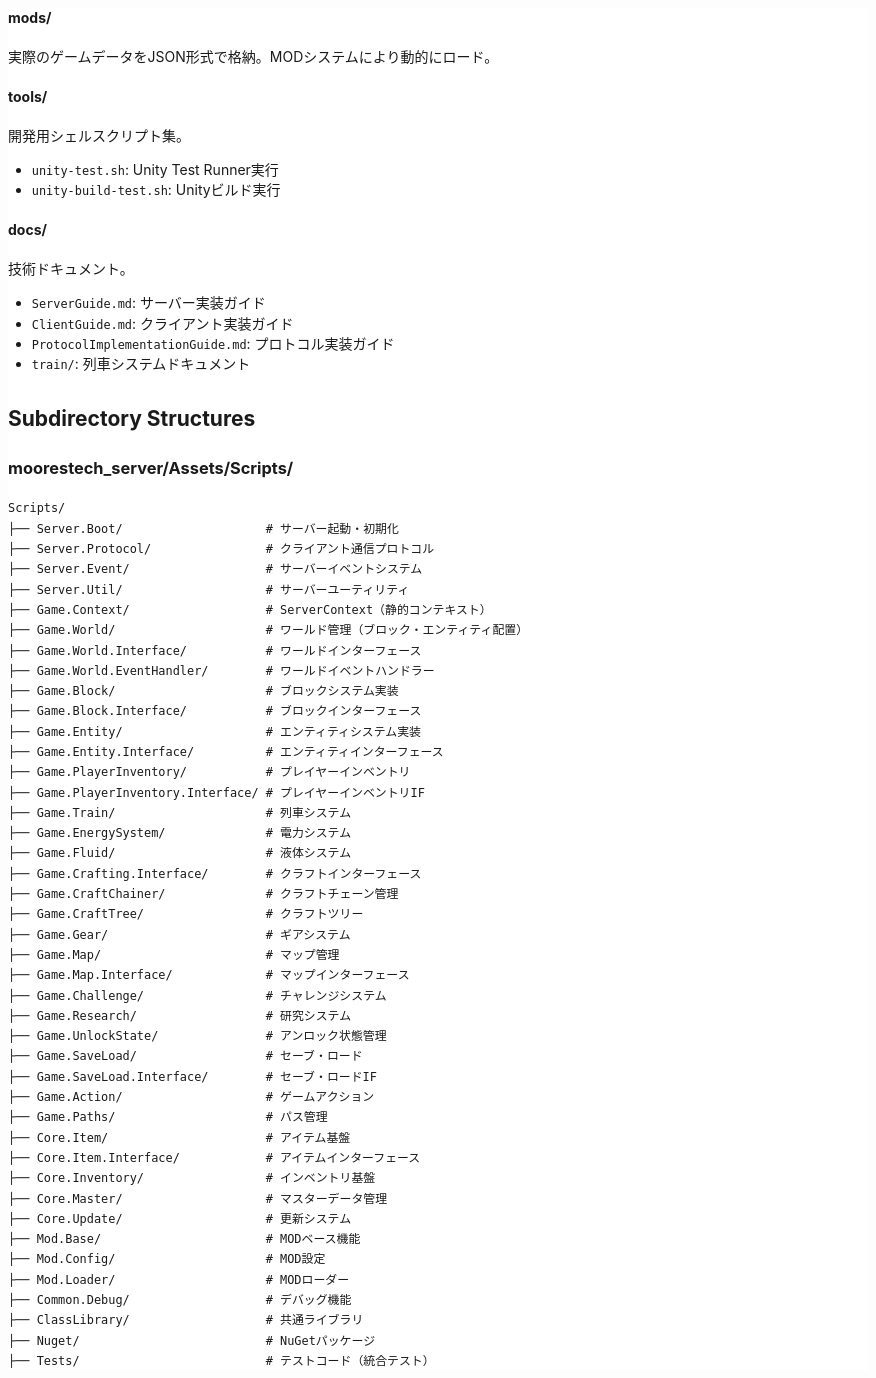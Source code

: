 #### mods/
実際のゲームデータをJSON形式で格納。MODシステムにより動的にロード。

#### tools/
開発用シェルスクリプト集。
- `unity-test.sh`: Unity Test Runner実行
- `unity-build-test.sh`: Unityビルド実行

#### docs/
技術ドキュメント。
- `ServerGuide.md`: サーバー実装ガイド
- `ClientGuide.md`: クライアント実装ガイド
- `ProtocolImplementationGuide.md`: プロトコル実装ガイド
- `train/`: 列車システムドキュメント

## Subdirectory Structures

### moorestech_server/Assets/Scripts/

```
Scripts/
├── Server.Boot/                    # サーバー起動・初期化
├── Server.Protocol/                # クライアント通信プロトコル
├── Server.Event/                   # サーバーイベントシステム
├── Server.Util/                    # サーバーユーティリティ
├── Game.Context/                   # ServerContext（静的コンテキスト）
├── Game.World/                     # ワールド管理（ブロック・エンティティ配置）
├── Game.World.Interface/           # ワールドインターフェース
├── Game.World.EventHandler/        # ワールドイベントハンドラー
├── Game.Block/                     # ブロックシステム実装
├── Game.Block.Interface/           # ブロックインターフェース
├── Game.Entity/                    # エンティティシステム実装
├── Game.Entity.Interface/          # エンティティインターフェース
├── Game.PlayerInventory/           # プレイヤーインベントリ
├── Game.PlayerInventory.Interface/ # プレイヤーインベントリIF
├── Game.Train/                     # 列車システム
├── Game.EnergySystem/              # 電力システム
├── Game.Fluid/                     # 液体システム
├── Game.Crafting.Interface/        # クラフトインターフェース
├── Game.CraftChainer/              # クラフトチェーン管理
├── Game.CraftTree/                 # クラフトツリー
├── Game.Gear/                      # ギアシステム
├── Game.Map/                       # マップ管理
├── Game.Map.Interface/             # マップインターフェース
├── Game.Challenge/                 # チャレンジシステム
├── Game.Research/                  # 研究システム
├── Game.UnlockState/               # アンロック状態管理
├── Game.SaveLoad/                  # セーブ・ロード
├── Game.SaveLoad.Interface/        # セーブ・ロードIF
├── Game.Action/                    # ゲームアクション
├── Game.Paths/                     # パス管理
├── Core.Item/                      # アイテム基盤
├── Core.Item.Interface/            # アイテムインターフェース
├── Core.Inventory/                 # インベントリ基盤
├── Core.Master/                    # マスターデータ管理
├── Core.Update/                    # 更新システム
├── Mod.Base/                       # MODベース機能
├── Mod.Config/                     # MOD設定
├── Mod.Loader/                     # MODローダー
├── Common.Debug/                   # デバッグ機能
├── ClassLibrary/                   # 共通ライブラリ
├── Nuget/                          # NuGetパッケージ
├── Tests/                          # テストコード（統合テスト）
```